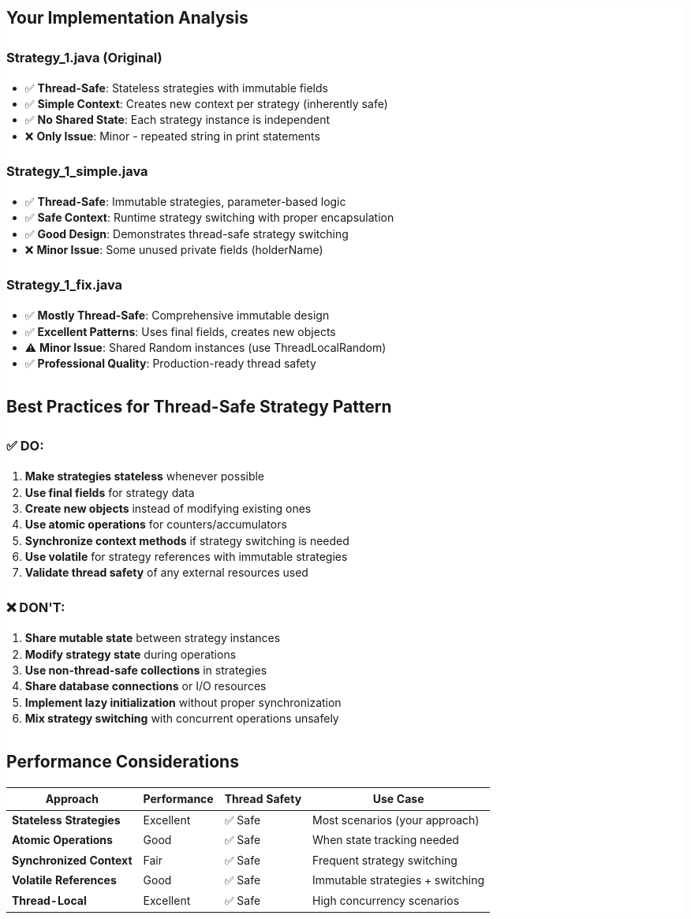 ## Your Implementation Analysis

### Strategy_1.java (Original)
- ✅ **Thread-Safe**: Stateless strategies with immutable fields
- ✅ **Simple Context**: Creates new context per strategy (inherently safe)
- ✅ **No Shared State**: Each strategy instance is independent
- ❌ **Only Issue**: Minor - repeated string in print statements

### Strategy_1_simple.java
- ✅ **Thread-Safe**: Immutable strategies, parameter-based logic
- ✅ **Safe Context**: Runtime strategy switching with proper encapsulation
- ✅ **Good Design**: Demonstrates thread-safe strategy switching
- ❌ **Minor Issue**: Some unused private fields (holderName)

### Strategy_1_fix.java
- ✅ **Mostly Thread-Safe**: Comprehensive immutable design
- ✅ **Excellent Patterns**: Uses final fields, creates new objects
- ⚠️ **Minor Issue**: Shared Random instances (use ThreadLocalRandom)
- ✅ **Professional Quality**: Production-ready thread safety

## Best Practices for Thread-Safe Strategy Pattern

### ✅ DO:
1. **Make strategies stateless** whenever possible
2. **Use final fields** for strategy data
3. **Create new objects** instead of modifying existing ones
4. **Use atomic operations** for counters/accumulators
5. **Synchronize context methods** if strategy switching is needed
6. **Use volatile** for strategy references with immutable strategies
7. **Validate thread safety** of any external resources used

### ❌ DON'T:
1. **Share mutable state** between strategy instances
2. **Modify strategy state** during operations
3. **Use non-thread-safe collections** in strategies
4. **Share database connections** or I/O resources
5. **Implement lazy initialization** without proper synchronization
6. **Mix strategy switching** with concurrent operations unsafely

## Performance Considerations

| Approach | Performance | Thread Safety | Use Case |
|----------|-------------|---------------|----------|
| **Stateless Strategies** | Excellent | ✅ Safe | Most scenarios (your approach) |
| **Atomic Operations** | Good | ✅ Safe | When state tracking needed |
| **Synchronized Context** | Fair | ✅ Safe | Frequent strategy switching |
| **Volatile References** | Good | ✅ Safe | Immutable strategies + switching |
| **Thread-Local** | Excellent | ✅ Safe | High concurrency scenarios |
